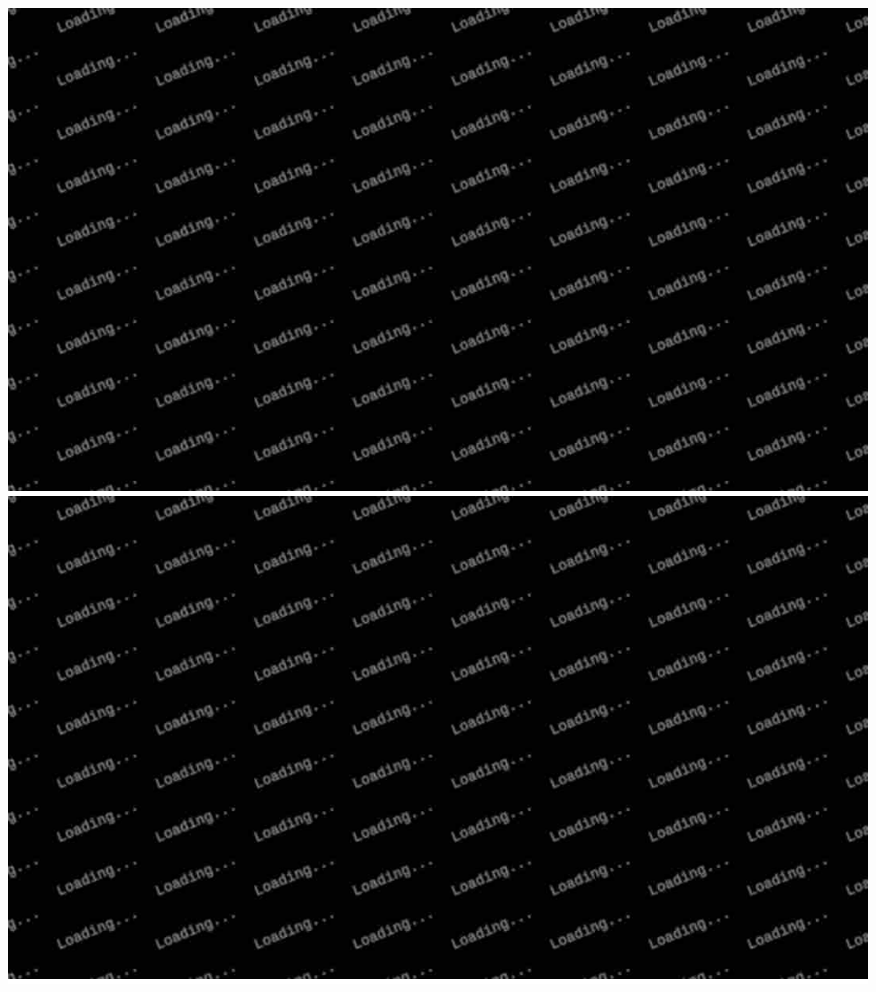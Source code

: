 <div id="container1" class="twentytwenty-container">
 <img width="100%" height="100%" class="lazyload" src="./../images/loading.jpg"
  data-src="./../images/DIU12/tv-21010-1090px.jpg"
  data-srcset="./../images/DIU12/tv-21010-512px.jpg 512w,
  ./../images/DIU12/tv-21010-768px.jpg 768w,
  ./../images/DIU12/tv-21010-1090px.jpg 1090w"
  sizes="(min-width: 1218px) 1090px,
  (min-width: 768px) 87vw,
  89vw" />
 <img width="100%" height="100%" class="lazyload" src="./../images/loading.jpg"
  data-src="./../images/DIU12/bd-21010-1090px.jpg"
  data-srcset="./../images/DIU12/bd-21010-512px.jpg 512w,
  ./../images/DIU12/bd-21010-768px.jpg 768w,
  ./../images/DIU12/bd-21010-1090px.jpg 1090w"